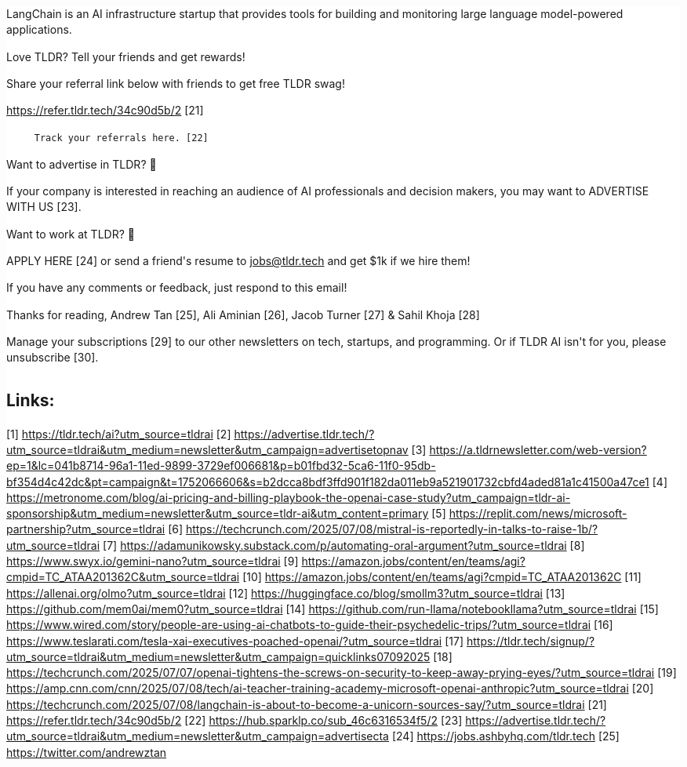  LangChain is an AI infrastructure startup that provides tools for
building and monitoring large language model-powered applications. 

Love TLDR? Tell your friends and get rewards!

 Share your referral link below with friends to get free TLDR swag! 

 https://refer.tldr.tech/34c90d5b/2 [21] 

		 Track your referrals here. [22] 

Want to advertise in TLDR? 📰

 If your company is interested in reaching an audience of AI
professionals and decision makers, you may want to ADVERTISE WITH US
[23]. 

Want to work at TLDR? 💼

 APPLY HERE [24] or send a friend's resume to jobs@tldr.tech and get
$1k if we hire them! 

 If you have any comments or feedback, just respond to this email! 

Thanks for reading, 
Andrew Tan [25], Ali Aminian [26], Jacob Turner [27] & Sahil Khoja
[28] 

 Manage your subscriptions [29] to our other newsletters on tech,
startups, and programming. Or if TLDR AI isn't for you, please
unsubscribe [30]. 

 

Links:
------
[1] https://tldr.tech/ai?utm_source=tldrai
[2] https://advertise.tldr.tech/?utm_source=tldrai&utm_medium=newsletter&utm_campaign=advertisetopnav
[3] https://a.tldrnewsletter.com/web-version?ep=1&lc=041b8714-96a1-11ed-9899-3729ef006681&p=b01fbd32-5ca6-11f0-95db-bf354d4c42dc&pt=campaign&t=1752066606&s=b2dcca8bdf3ffd901f182da011eb9a521901732cbfd4aded81a1c41500a47ce1
[4] https://metronome.com/blog/ai-pricing-and-billing-playbook-the-openai-case-study?utm_campaign=tldr-ai-sponsorship&utm_medium=newsletter&utm_source=tldr-ai&utm_content=primary
[5] https://replit.com/news/microsoft-partnership?utm_source=tldrai
[6] https://techcrunch.com/2025/07/08/mistral-is-reportedly-in-talks-to-raise-1b/?utm_source=tldrai
[7] https://adamunikowsky.substack.com/p/automating-oral-argument?utm_source=tldrai
[8] https://www.swyx.io/gemini-nano?utm_source=tldrai
[9] https://amazon.jobs/content/en/teams/agi?cmpid=TC_ATAA201362C&utm_source=tldrai
[10] https://amazon.jobs/content/en/teams/agi?cmpid=TC_ATAA201362C
[11] https://allenai.org/olmo?utm_source=tldrai
[12] https://huggingface.co/blog/smollm3?utm_source=tldrai
[13] https://github.com/mem0ai/mem0?utm_source=tldrai
[14] https://github.com/run-llama/notebookllama?utm_source=tldrai
[15] https://www.wired.com/story/people-are-using-ai-chatbots-to-guide-their-psychedelic-trips/?utm_source=tldrai
[16] https://www.teslarati.com/tesla-xai-executives-poached-openai/?utm_source=tldrai
[17] https://tldr.tech/signup/?utm_source=tldrai&utm_medium=newsletter&utm_campaign=quicklinks07092025
[18] https://techcrunch.com/2025/07/07/openai-tightens-the-screws-on-security-to-keep-away-prying-eyes/?utm_source=tldrai
[19] https://amp.cnn.com/cnn/2025/07/08/tech/ai-teacher-training-academy-microsoft-openai-anthropic?utm_source=tldrai
[20] https://techcrunch.com/2025/07/08/langchain-is-about-to-become-a-unicorn-sources-say/?utm_source=tldrai
[21] https://refer.tldr.tech/34c90d5b/2
[22] https://hub.sparklp.co/sub_46c6316534f5/2
[23] https://advertise.tldr.tech/?utm_source=tldrai&utm_medium=newsletter&utm_campaign=advertisecta
[24] https://jobs.ashbyhq.com/tldr.tech
[25] https://twitter.com/andrewztan